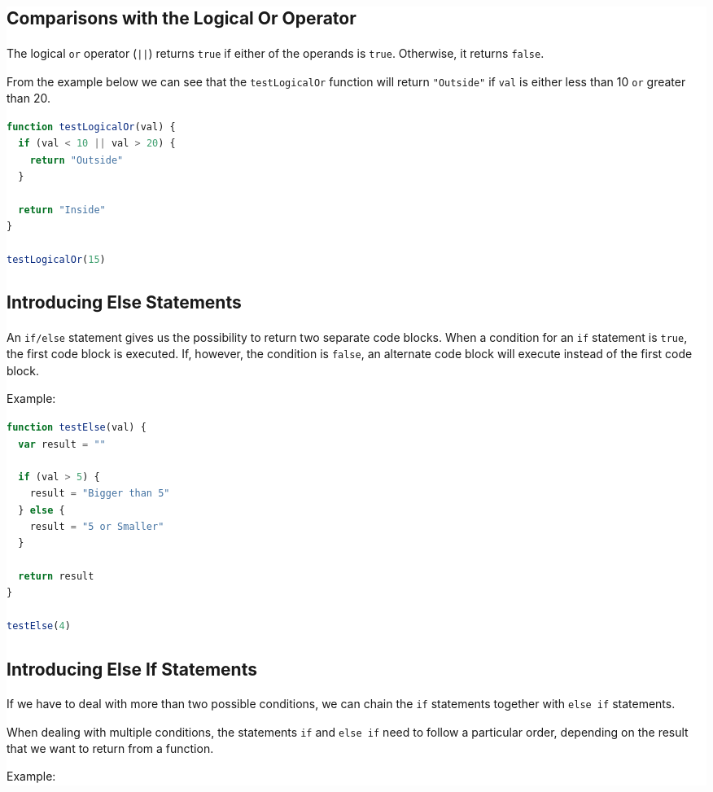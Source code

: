 ## Comparisons with the Logical Or Operator

The logical `or` operator (`||`) returns `true` if either of the operands is `true`. Otherwise, it returns `false`.

From the example below we can see that the `testLogicalOr` function will return `"Outside"` if `val` is either less than 10 `or` greater than 20.

```js
function testLogicalOr(val) {
  if (val < 10 || val > 20) {
    return "Outside"
  }

  return "Inside"
}

testLogicalOr(15)
```

## Introducing Else Statements

An `if/else` statement gives us the possibility to return two separate code blocks.
When a condition for an `if` statement is `true`, the first code block is executed.
If, however, the condition is `false`, an alternate code block will execute instead of the first code block.

Example:

```js
function testElse(val) {
  var result = ""

  if (val > 5) {
    result = "Bigger than 5"
  } else {
    result = "5 or Smaller"
  }

  return result
}

testElse(4)
```

## Introducing Else If Statements

If we have to deal with more than two possible conditions, we can chain the `if` statements together with `else if` statements.

When dealing with multiple conditions, the statements `if` and `else if` need to follow a particular order, depending on the result that we want to return from a function.

Example:
